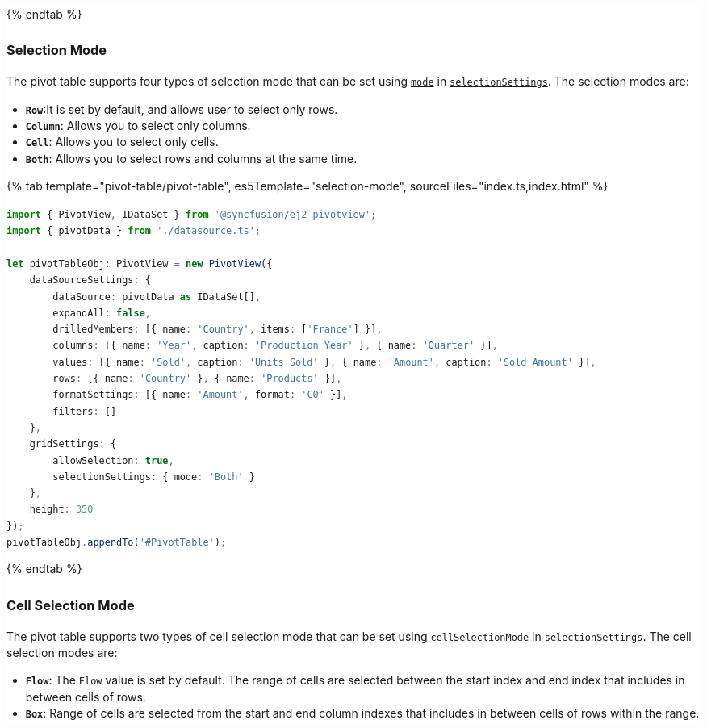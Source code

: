 {% endtab %}

### Selection Mode

The pivot table supports four types of selection mode that can be set using [`mode`](https://ej2.syncfusion.com/javascript/documentation/api/pivotview/pivotSelectionSettings/#mode) in [`selectionSettings`](https://ej2.syncfusion.com/javascript/documentation/api/pivotview/pivotSelectionSettings/). The selection modes are:

* **`Row`**:It is set by default, and allows user to select only rows.
* **`Column`**: Allows you to select only columns.
* **`Cell`**: Allows you to select only cells.
* **`Both`**: Allows you to select rows and columns at the same time.

{% tab template="pivot-table/pivot-table", es5Template="selection-mode", sourceFiles="index.ts,index.html" %}

```typescript
import { PivotView, IDataSet } from '@syncfusion/ej2-pivotview';
import { pivotData } from './datasource.ts';

let pivotTableObj: PivotView = new PivotView({
    dataSourceSettings: {
        dataSource: pivotData as IDataSet[],
        expandAll: false,
        drilledMembers: [{ name: 'Country', items: ['France'] }],
        columns: [{ name: 'Year', caption: 'Production Year' }, { name: 'Quarter' }],
        values: [{ name: 'Sold', caption: 'Units Sold' }, { name: 'Amount', caption: 'Sold Amount' }],
        rows: [{ name: 'Country' }, { name: 'Products' }],
        formatSettings: [{ name: 'Amount', format: 'C0' }],
        filters: []
    },
    gridSettings: {
        allowSelection: true,
        selectionSettings: { mode: 'Both' }
    },
    height: 350
});
pivotTableObj.appendTo('#PivotTable');
```

{% endtab %}

### Cell Selection Mode

The pivot table supports two types of cell selection mode that can be set using [`cellSelectionMode`](https://ej2.syncfusion.com/javascript/documentation/api/pivotview/pivotSelectionSettings/#cellselectionmode) in [`selectionSettings`](https://ej2.syncfusion.com/javascript/documentation/api/pivotview/pivotSelectionSettings/). The cell selection modes are:

* **`Flow`**: The `Flow` value is set by default. The range of cells are selected between the start index and end index that includes in between cells of rows.
* **`Box`**: Range of cells are selected from the start and end column indexes that includes in between cells of rows within the range.
